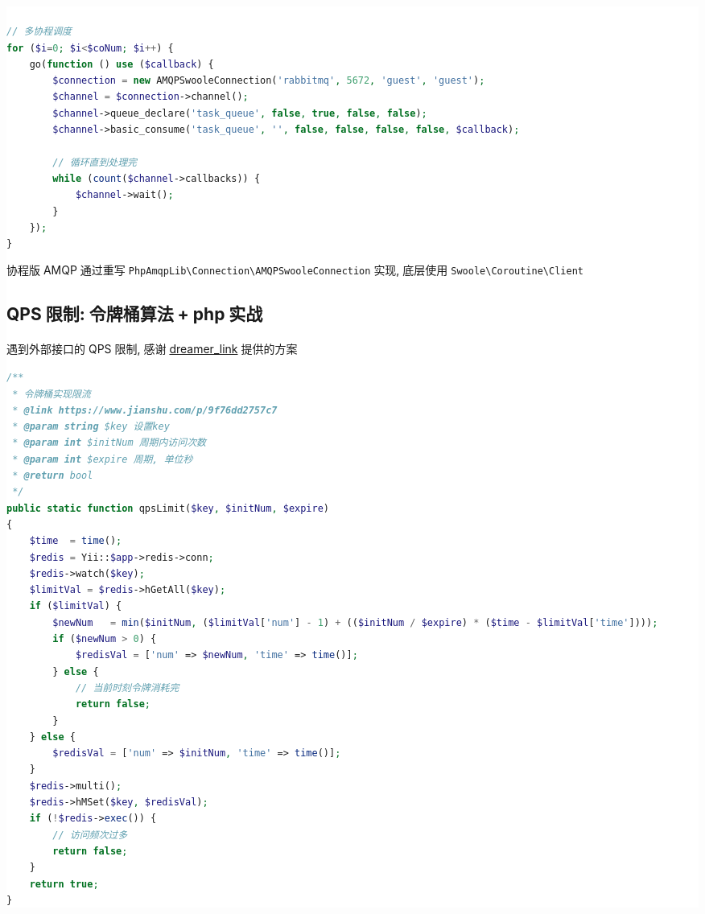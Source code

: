 ```php

// 多协程调度
for ($i=0; $i<$coNum; $i++) {
    go(function () use ($callback) {
        $connection = new AMQPSwooleConnection('rabbitmq', 5672, 'guest', 'guest');
        $channel = $connection->channel();
        $channel->queue_declare('task_queue', false, true, false, false);
        $channel->basic_consume('task_queue', '', false, false, false, false, $callback);
    
        // 循环直到处理完
        while (count($channel->callbacks)) {
            $channel->wait();
        }
    });
}

```

协程版 AMQP 通过重写 `PhpAmqpLib\Connection\AMQPSwooleConnection` 实现, 底层使用 `Swoole\Coroutine\Client`

## QPS 限制: 令牌桶算法 + php 实战

遇到外部接口的 QPS 限制, 感谢 [dreamer_link](https://www.jianshu.com/u/fa1dea69d97d) 提供的方案

```php
/**
 * 令牌桶实现限流
 * @link https://www.jianshu.com/p/9f76dd2757c7
 * @param string $key 设置key
 * @param int $initNum 周期内访问次数
 * @param int $expire 周期, 单位秒
 * @return bool
 */
public static function qpsLimit($key, $initNum, $expire)
{
    $time  = time();
    $redis = Yii::$app->redis->conn;
    $redis->watch($key);
    $limitVal = $redis->hGetAll($key);
    if ($limitVal) {
        $newNum   = min($initNum, ($limitVal['num'] - 1) + (($initNum / $expire) * ($time - $limitVal['time'])));
        if ($newNum > 0) {
            $redisVal = ['num' => $newNum, 'time' => time()];
        } else {
            // 当前时刻令牌消耗完
            return false;
        }
    } else {
        $redisVal = ['num' => $initNum, 'time' => time()];
    }
    $redis->multi();
    $redis->hMSet($key, $redisVal);
    if (!$redis->exec()) {
        // 访问频次过多
        return false;
    }
    return true;
}
```